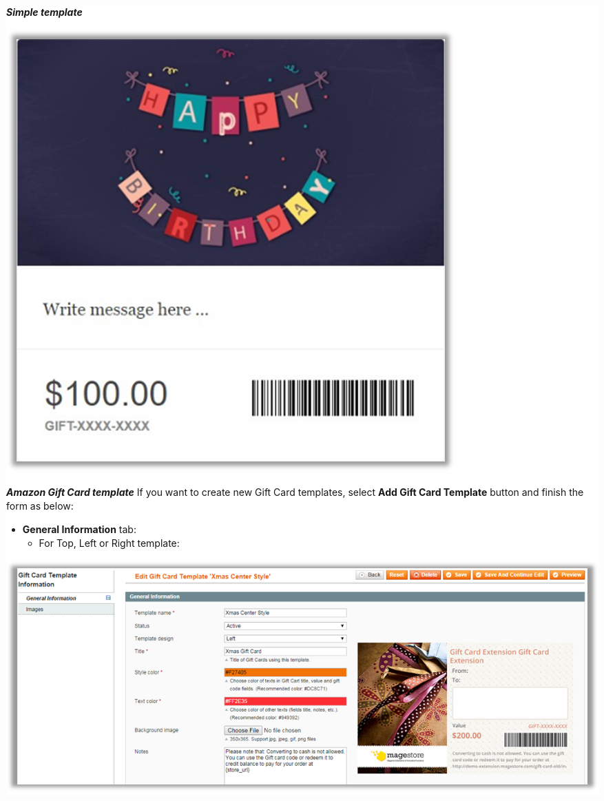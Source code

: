 **_Simple template_**

![Amazon Gift Card template](https://github.com/Magestore/Docs/blob/master/extensions/Magento%201%20Extensions/Image_GiftcardM1/image074.png)

**_Amazon Gift Card template_**
If you want to create new Gift Card templates, select **Add Gift Card Template** button and finish the form as below:

- **General Information** tab:
    - For Top, Left or Right template:
    
![General Information tab](https://github.com/Magestore/Docs/blob/master/extensions/Magento%201%20Extensions/Image_GiftcardM1/image076.png)
